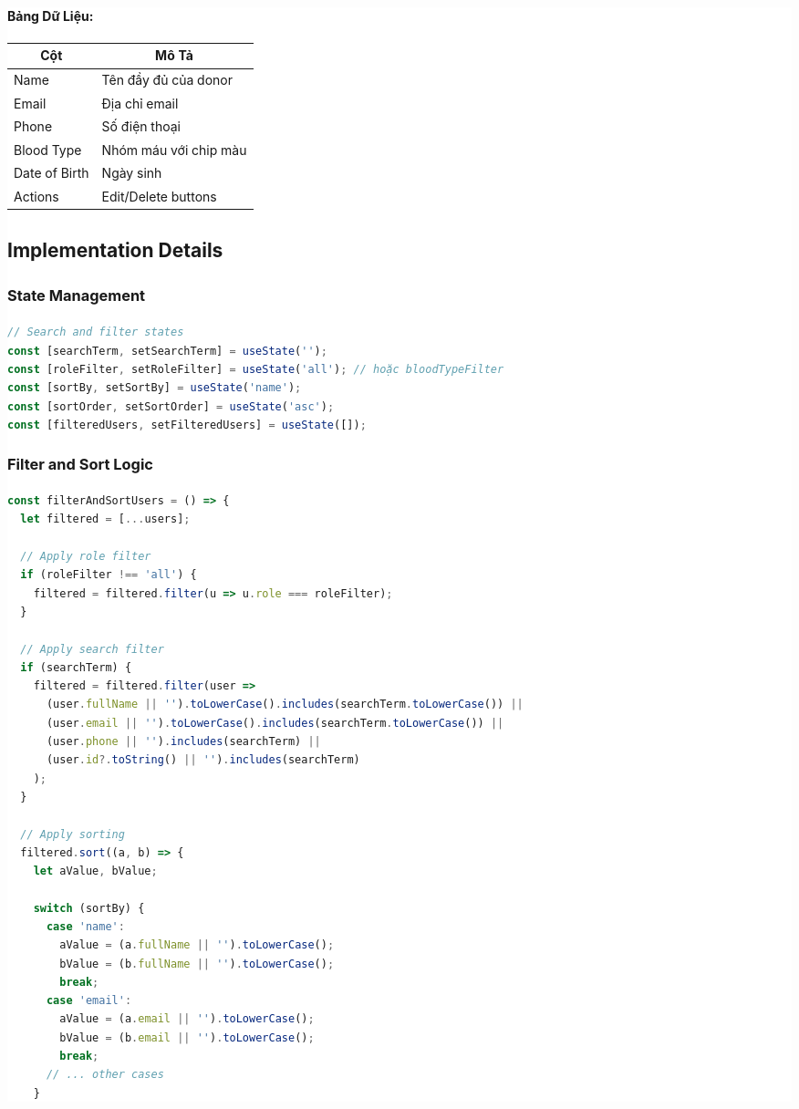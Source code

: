 #### Bảng Dữ Liệu:
| Cột | Mô Tả |
|-----|-------|
| Name | Tên đầy đủ của donor |
| Email | Địa chỉ email |
| Phone | Số điện thoại |
| Blood Type | Nhóm máu với chip màu |
| Date of Birth | Ngày sinh |
| Actions | Edit/Delete buttons |

## Implementation Details

### State Management
```javascript
// Search and filter states
const [searchTerm, setSearchTerm] = useState('');
const [roleFilter, setRoleFilter] = useState('all'); // hoặc bloodTypeFilter
const [sortBy, setSortBy] = useState('name');
const [sortOrder, setSortOrder] = useState('asc');
const [filteredUsers, setFilteredUsers] = useState([]);
```

### Filter and Sort Logic
```javascript
const filterAndSortUsers = () => {
  let filtered = [...users];

  // Apply role filter
  if (roleFilter !== 'all') {
    filtered = filtered.filter(u => u.role === roleFilter);
  }

  // Apply search filter
  if (searchTerm) {
    filtered = filtered.filter(user => 
      (user.fullName || '').toLowerCase().includes(searchTerm.toLowerCase()) ||
      (user.email || '').toLowerCase().includes(searchTerm.toLowerCase()) ||
      (user.phone || '').includes(searchTerm) ||
      (user.id?.toString() || '').includes(searchTerm)
    );
  }

  // Apply sorting
  filtered.sort((a, b) => {
    let aValue, bValue;
    
    switch (sortBy) {
      case 'name':
        aValue = (a.fullName || '').toLowerCase();
        bValue = (b.fullName || '').toLowerCase();
        break;
      case 'email':
        aValue = (a.email || '').toLowerCase();
        bValue = (b.email || '').toLowerCase();
        break;
      // ... other cases
    }

```